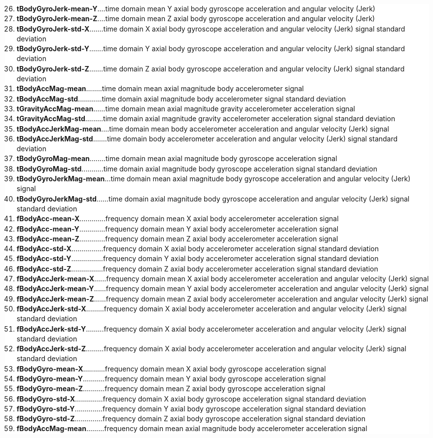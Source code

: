 26.	**tBodyGyroJerk-mean-Y**....time domain mean Y axial body gyroscope acceleration and angular velocity (Jerk)  
27.	**tBodyGyroJerk-mean-Z**....time domain mean Z axial body gyroscope acceleration and angular velocity (Jerk)  
28.	**tBodyGyroJerk-std-X**.......time domain X axial body gyroscope acceleration and angular velocity (Jerk) signal standard deviation
29.	**tBodyGyroJerk-std-Y**.......time domain Y axial body gyroscope acceleration and angular velocity (Jerk) signal standard deviation
30.	**tBodyGyroJerk-std-Z**.......time domain Z axial body gyroscope acceleration and angular velocity (Jerk) signal standard deviation  
31.	**tBodyAccMag-mean**........time domain mean axial magnitude body accelerometer signal  
32.	**tBodyAccMag-std**............time domain axial magnitude body accelerometer signal standard deviation 
33.	**tGravityAccMag-mean**......time domain mean axial magnitude gravity accelerometer acceleration signal
34.	**tGravityAccMag-std**.........time domain axial magnitude gravity accelerometer acceleration signal standard deviation
35.	**tBodyAccJerkMag-mean**....time domain mean body accelerometer acceleration and angular velocity (Jerk) signal
36.	**tBodyAccJerkMag-std**.......time domain body accelerometer acceleration and angular velocity (Jerk) signal standard deviation
37.	**tBodyGyroMag-mean**........time domain mean axial magnitude body gyroscope acceleration signal  
38.	**tBodyGyroMag-std**...........time domain axial magnitude body gyroscope acceleration signal standard deviation
39.	**tBodyGyroJerkMag-mean**...time domain mean axial magnitude body gyroscope acceleration and angular velocity (Jerk) signal 
40.	**tBodyGyroJerkMag-std**......time domain axial magnitude body gyroscope acceleration and angular velocity (Jerk) signal standard deviation
41.	**fBodyAcc-mean-X**.............frequency domain mean X axial body accelerometer acceleration signal
42.	**fBodyAcc-mean-Y**.............frequency domain mean Y axial body accelerometer acceleration signal
43.	**fBodyAcc-mean-Z**.............frequency domain mean Z axial body accelerometer acceleration signal  
44.	**fBodyAcc-std-X**................frequency domain X axial body accelerometer acceleration signal standard deviation 
45.	**fBodyAcc-std-Y**................frequency domain Y axial body accelerometer acceleration signal standard deviation  
46.	**fBodyAcc-std-Z**................frequency domain Z axial body accelerometer acceleration signal standard deviation  
47.	**fBodyAccJerk-mean-X**......frequency domain mean X axial body accelerometer acceleration and angular velocity (Jerk) signal 
48.	**fBodyAccJerk-mean-Y**......frequency domain mean Y axial body accelerometer acceleration and angular velocity (Jerk) signal  
49.	**fBodyAccJerk-mean-Z**......frequency domain mean Z axial body accelerometer acceleration and angular velocity (Jerk) signal  
50.	**fBodyAccJerk-std-X**.........frequency domain X axial body accelerometer acceleration and angular velocity (Jerk) signal standard deviation 
51.	**fBodyAccJerk-std-Y**.........frequency domain X axial body accelerometer acceleration and angular velocity (Jerk) signal standard deviation  
52.	**fBodyAccJerk-std-Z**.........frequency domain X axial body accelerometer acceleration and angular velocity (Jerk) signal standard deviation    
53.	**fBodyGyro-mean-X**...........frequency domain mean X axial body gyroscope acceleration signal  
54.	**fBodyGyro-mean-Y**...........frequency domain mean Y axial body gyroscope acceleration signal  
55.	**fBodyGyro-mean-Z**...........frequency domain mean Z axial body gyroscope acceleration signal  
56.	**fBodyGyro-std-X**..............frequency domain X axial body gyroscope acceleration signal standard deviation 
57.	**fBodyGyro-std-Y**..............frequency domain Y axial body gyroscope acceleration signal standard deviation  
58.	**fBodyGyro-std-Z**..............frequency domain Z axial body gyroscope acceleration signal standard deviation
59.	**fBodyAccMag-mean**.........frequency domain mean axial magnitude body accelerometer acceleration signal  